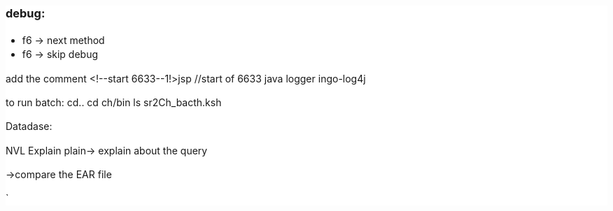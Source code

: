 ### debug:
* f6 -> next method 
* f6 -> skip debug


add the comment <!--start 6633--1!>jsp
                 //start of 6633 java
logger ingo-log4j

to run batch:
cd..
cd ch/bin
ls
sr2Ch_bacth.ksh



Datadase:

NVL
Explain plain-> explain about the query

->compare the EAR file























`
